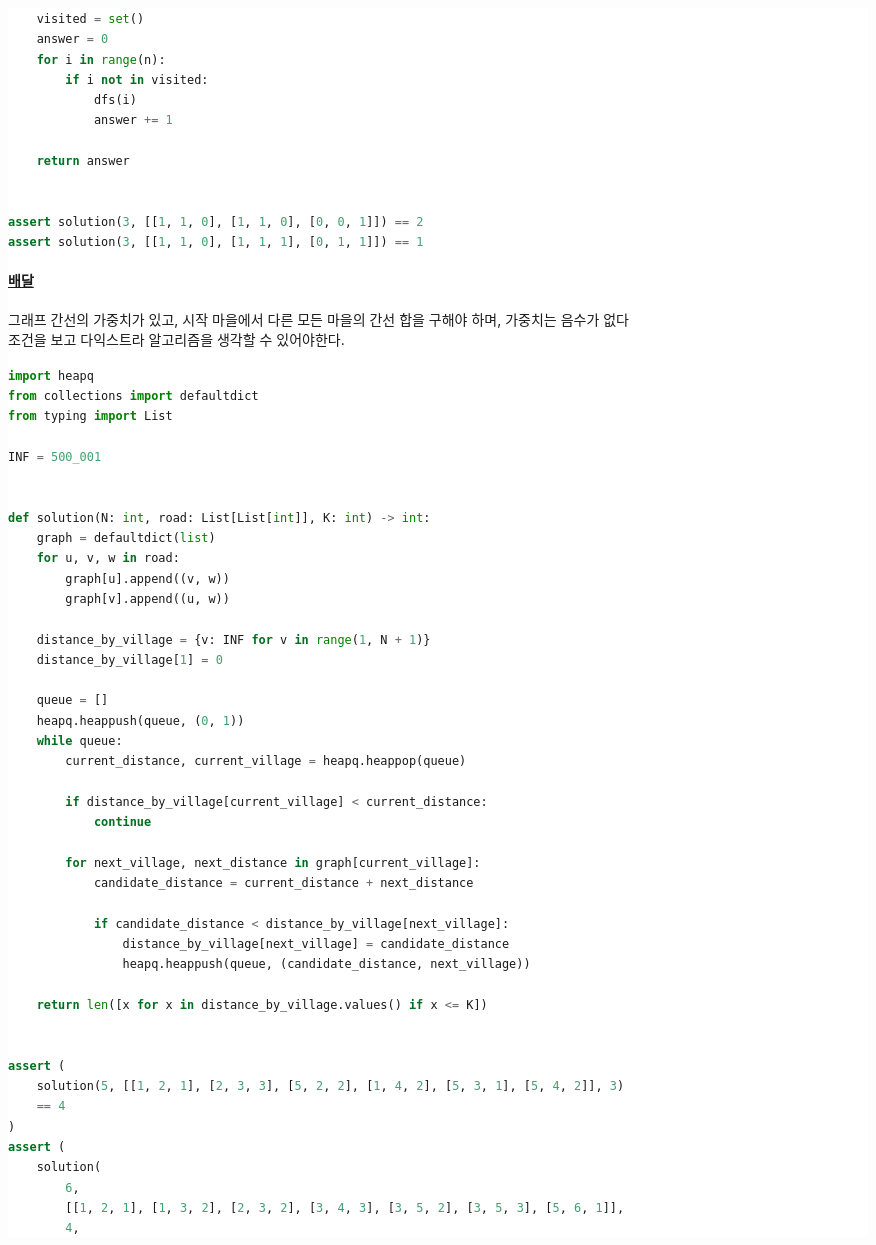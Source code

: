 ```python
    visited = set()
    answer = 0
    for i in range(n):
        if i not in visited:
            dfs(i)
            answer += 1

    return answer


assert solution(3, [[1, 1, 0], [1, 1, 0], [0, 0, 1]]) == 2
assert solution(3, [[1, 1, 0], [1, 1, 1], [0, 1, 1]]) == 1
```

#### [배달](https://school.programmers.co.kr/learn/courses/30/lessons/12978)

그래프 간선의 가중치가 있고, 시작 마을에서 다른 모든 마을의 간선 합을 구해야 하며, 가중치는 음수가 없다  
조건을 보고 다익스트라 알고리즘을 생각할 수 있어야한다. 

```python
import heapq
from collections import defaultdict
from typing import List

INF = 500_001


def solution(N: int, road: List[List[int]], K: int) -> int:
    graph = defaultdict(list)
    for u, v, w in road:
        graph[u].append((v, w))
        graph[v].append((u, w))

    distance_by_village = {v: INF for v in range(1, N + 1)}
    distance_by_village[1] = 0

    queue = []
    heapq.heappush(queue, (0, 1))
    while queue:
        current_distance, current_village = heapq.heappop(queue)

        if distance_by_village[current_village] < current_distance:
            continue

        for next_village, next_distance in graph[current_village]:
            candidate_distance = current_distance + next_distance

            if candidate_distance < distance_by_village[next_village]:
                distance_by_village[next_village] = candidate_distance
                heapq.heappush(queue, (candidate_distance, next_village))

    return len([x for x in distance_by_village.values() if x <= K])


assert (
    solution(5, [[1, 2, 1], [2, 3, 3], [5, 2, 2], [1, 4, 2], [5, 3, 1], [5, 4, 2]], 3)
    == 4
)
assert (
    solution(
        6,
        [[1, 2, 1], [1, 3, 2], [2, 3, 2], [3, 4, 3], [3, 5, 2], [3, 5, 3], [5, 6, 1]],
        4,
```